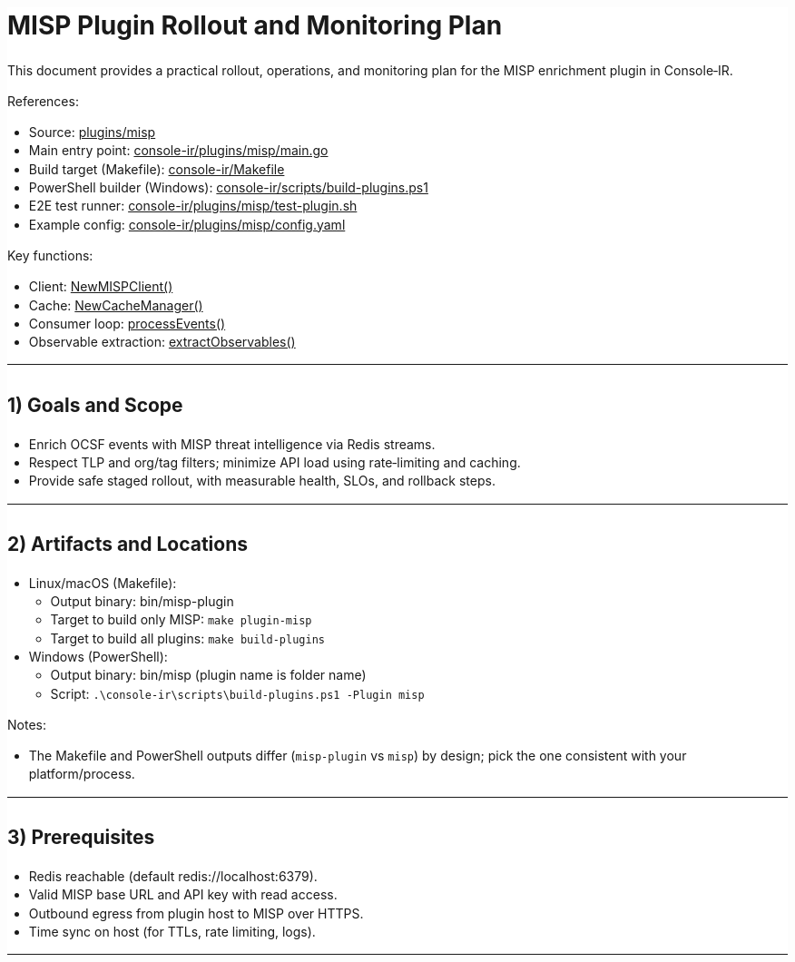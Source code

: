 # MISP Plugin Rollout and Monitoring Plan

This document provides a practical rollout, operations, and monitoring plan for the MISP enrichment plugin in Console‑IR.

References:
- Source: [plugins/misp](console-ir/plugins/misp)
- Main entry point: [console-ir/plugins/misp/main.go](console-ir/plugins/misp/main.go)
- Build target (Makefile): [console-ir/Makefile](console-ir/Makefile)
- PowerShell builder (Windows): [console-ir/scripts/build-plugins.ps1](console-ir/scripts/build-plugins.ps1)
- E2E test runner: [console-ir/plugins/misp/test-plugin.sh](console-ir/plugins/misp/test-plugin.sh:1)
- Example config: [console-ir/plugins/misp/config.yaml](console-ir/plugins/misp/config.yaml)

Key functions:
- Client: [NewMISPClient()](console-ir/plugins/misp/client.go:104)
- Cache: [NewCacheManager()](console-ir/plugins/misp/cache.go:272)
- Consumer loop: [processEvents()](console-ir/plugins/misp/main.go:304)
- Observable extraction: [extractObservables()](console-ir/plugins/misp/main.go:427)

---

## 1) Goals and Scope
- Enrich OCSF events with MISP threat intelligence via Redis streams.
- Respect TLP and org/tag filters; minimize API load using rate‑limiting and caching.
- Provide safe staged rollout, with measurable health, SLOs, and rollback steps.

---

## 2) Artifacts and Locations
- Linux/macOS (Makefile):
  - Output binary: bin/misp-plugin
  - Target to build only MISP: `make plugin-misp`
  - Target to build all plugins: `make build-plugins`
- Windows (PowerShell):
  - Output binary: bin/misp (plugin name is folder name)
  - Script: `.\console-ir\scripts\build-plugins.ps1 -Plugin misp`

Notes:
- The Makefile and PowerShell outputs differ (`misp-plugin` vs `misp`) by design; pick the one consistent with your platform/process.

---

## 3) Prerequisites
- Redis reachable (default redis://localhost:6379).
- Valid MISP base URL and API key with read access.
- Outbound egress from plugin host to MISP over HTTPS.
- Time sync on host (for TTLs, rate limiting, logs).

---